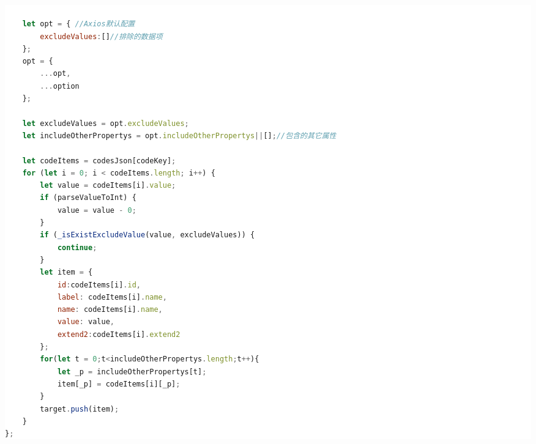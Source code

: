 ```javascript

	let opt = { //Axios默认配置
		excludeValues:[]//排除的数据项
	};
	opt = {
		...opt,
		...option
	};

	let excludeValues = opt.excludeValues;
	let includeOtherPropertys = opt.includeOtherPropertys||[];//包含的其它属性

	let codeItems = codesJson[codeKey];
	for (let i = 0; i < codeItems.length; i++) {
		let value = codeItems[i].value;
		if (parseValueToInt) {
			value = value - 0;
		}
		if (_isExistExcludeValue(value, excludeValues)) {
			continue;
		}
		let item = {
			id:codeItems[i].id,
			label: codeItems[i].name,
			name: codeItems[i].name,
			value: value,
			extend2:codeItems[i].extend2
		};
		for(let t = 0;t<includeOtherPropertys.length;t++){
			let _p = includeOtherPropertys[t];
			item[_p] = codeItems[i][_p];
		}
		target.push(item);
	}
};
```

